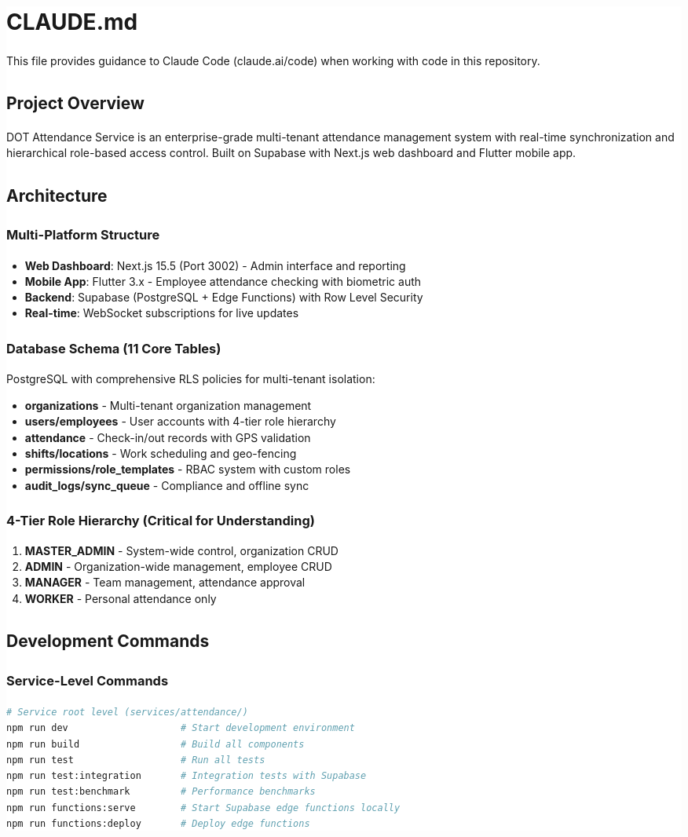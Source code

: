 # CLAUDE.md

This file provides guidance to Claude Code (claude.ai/code) when working with code in this repository.

## Project Overview

DOT Attendance Service is an enterprise-grade multi-tenant attendance management system with real-time synchronization and hierarchical role-based access control. Built on Supabase with Next.js web dashboard and Flutter mobile app.

## Architecture

### Multi-Platform Structure
- **Web Dashboard**: Next.js 15.5 (Port 3002) - Admin interface and reporting
- **Mobile App**: Flutter 3.x - Employee attendance checking with biometric auth
- **Backend**: Supabase (PostgreSQL + Edge Functions) with Row Level Security
- **Real-time**: WebSocket subscriptions for live updates

### Database Schema (11 Core Tables)
PostgreSQL with comprehensive RLS policies for multi-tenant isolation:
- **organizations** - Multi-tenant organization management  
- **users/employees** - User accounts with 4-tier role hierarchy
- **attendance** - Check-in/out records with GPS validation
- **shifts/locations** - Work scheduling and geo-fencing
- **permissions/role_templates** - RBAC system with custom roles
- **audit_logs/sync_queue** - Compliance and offline sync

### 4-Tier Role Hierarchy (Critical for Understanding)
1. **MASTER_ADMIN** - System-wide control, organization CRUD
2. **ADMIN** - Organization-wide management, employee CRUD  
3. **MANAGER** - Team management, attendance approval
4. **WORKER** - Personal attendance only

## Development Commands

### Service-Level Commands
```bash
# Service root level (services/attendance/)
npm run dev                    # Start development environment
npm run build                  # Build all components
npm run test                   # Run all tests
npm run test:integration       # Integration tests with Supabase
npm run test:benchmark         # Performance benchmarks
npm run functions:serve        # Start Supabase edge functions locally
npm run functions:deploy       # Deploy edge functions
```
